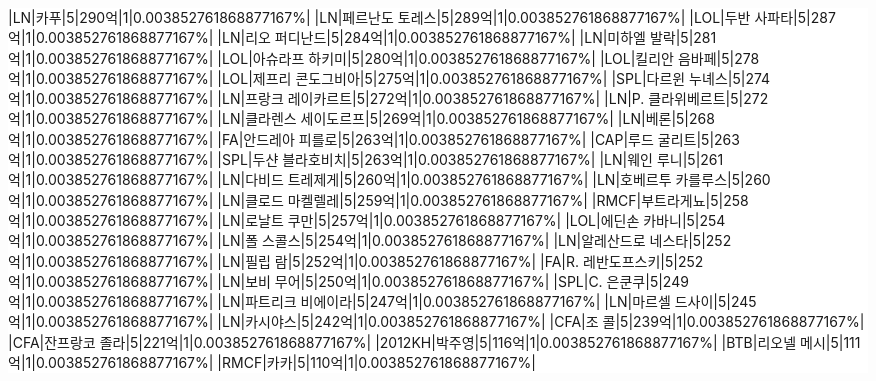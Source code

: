 |LN|카푸|5|290억|1|0.003852761868877167%|
|LN|페르난도 토레스|5|289억|1|0.003852761868877167%|
|LOL|두반 사파타|5|287억|1|0.003852761868877167%|
|LN|리오 퍼디난드|5|284억|1|0.003852761868877167%|
|LN|미하엘 발락|5|281억|1|0.003852761868877167%|
|LOL|아슈라프 하키미|5|280억|1|0.003852761868877167%|
|LOL|킬리안 음바페|5|278억|1|0.003852761868877167%|
|LOL|제프리 콘도그비아|5|275억|1|0.003852761868877167%|
|SPL|다르윈 누녜스|5|274억|1|0.003852761868877167%|
|LN|프랑크 레이카르트|5|272억|1|0.003852761868877167%|
|LN|P. 클라위베르트|5|272억|1|0.003852761868877167%|
|LN|클라렌스 세이도르프|5|269억|1|0.003852761868877167%|
|LN|베론|5|268억|1|0.003852761868877167%|
|FA|안드레아 피를로|5|263억|1|0.003852761868877167%|
|CAP|루드 굴리트|5|263억|1|0.003852761868877167%|
|SPL|두샨 블라호비치|5|263억|1|0.003852761868877167%|
|LN|웨인 루니|5|261억|1|0.003852761868877167%|
|LN|다비드 트레제게|5|260억|1|0.003852761868877167%|
|LN|호베르투 카를루스|5|260억|1|0.003852761868877167%|
|LN|클로드 마켈렐레|5|259억|1|0.003852761868877167%|
|RMCF|부트라게뇨|5|258억|1|0.003852761868877167%|
|LN|로날트 쿠만|5|257억|1|0.003852761868877167%|
|LOL|에딘손 카바니|5|254억|1|0.003852761868877167%|
|LN|폴 스콜스|5|254억|1|0.003852761868877167%|
|LN|알레산드로 네스타|5|252억|1|0.003852761868877167%|
|LN|필립 람|5|252억|1|0.003852761868877167%|
|FA|R. 레반도프스키|5|252억|1|0.003852761868877167%|
|LN|보비 무어|5|250억|1|0.003852761868877167%|
|SPL|C. 은쿤쿠|5|249억|1|0.003852761868877167%|
|LN|파트리크 비에이라|5|247억|1|0.003852761868877167%|
|LN|마르셀 드사이|5|245억|1|0.003852761868877167%|
|LN|카시야스|5|242억|1|0.003852761868877167%|
|CFA|조 콜|5|239억|1|0.003852761868877167%|
|CFA|잔프랑코 졸라|5|221억|1|0.003852761868877167%|
|2012KH|박주영|5|116억|1|0.003852761868877167%|
|BTB|리오넬 메시|5|111억|1|0.003852761868877167%|
|RMCF|카카|5|110억|1|0.003852761868877167%|